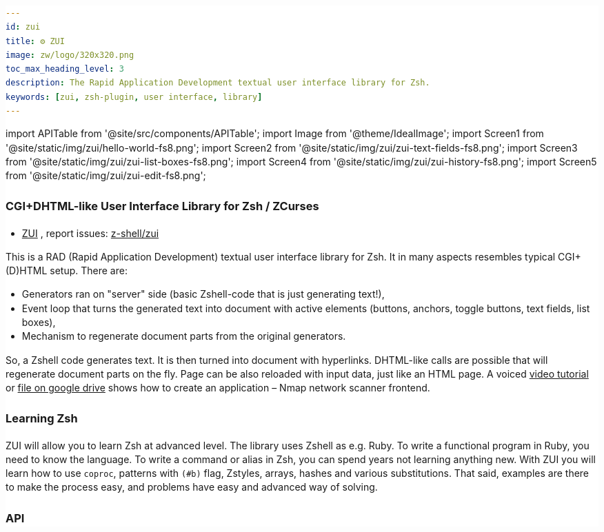 ```yaml
---
id: zui
title: ⚙️ ZUI
image: zw/logo/320x320.png
toc_max_heading_level: 3
description: The Rapid Application Development textual user interface library for Zsh.
keywords: [zui, zsh-plugin, user interface, library]
---
```


import APITable from '@site/src/components/APITable'; import Image from '@theme/IdealImage'; import Screen1 from
'@site/static/img/zui/hello-world-fs8.png'; import Screen2 from '@site/static/img/zui/zui-text-fields-fs8.png'; import
Screen3 from '@site/static/img/zui/zui-list-boxes-fs8.png'; import Screen4 from
'@site/static/img/zui/zui-history-fs8.png'; import Screen5 from '@site/static/img/zui/zui-edit-fs8.png';

### CGI+DHTML-like User Interface Library for Zsh / ZCurses

- [ZUI][1] , report issues: [z-shell/zui][2]

This is a RAD (Rapid Application Development) textual user interface library for Zsh. It in many aspects resembles
typical CGI+(D)HTML setup. There are:

- Generators ran on "server" side (basic Zshell-code that is just generating text!),
- Event loop that turns the generated text into document with active elements (buttons, anchors, toggle buttons, text
  fields, list boxes),
- Mechanism to regenerate document parts from the original generators.

So, a Zshell code generates text. It is then turned into document with hyperlinks. DHTML-like calls are possible that
will regenerate document parts on the fly. Page can be also reloaded with input data, just like an HTML page. A voiced
[video tutorial][3] or [file on google drive][4] shows how to create an application – Nmap network scanner frontend.

### Learning Zsh

ZUI will allow you to learn Zsh at advanced level. The library uses Zshell as e.g. Ruby. To write a functional program
in Ruby, you need to know the language. To write a command or alias in Zsh, you can spend years not learning anything
new. With ZUI you will learn how to use `coproc`, patterns with `(#b)` flag, Zstyles, arrays, hashes and various
substitutions. That said, examples are there to make the process easy, and problems have easy and advanced way of
solving.

### API


[1]: https://github.com/z-shell/zui
[2]: https://github.com/z-shell/zui/issues
[3]: https://youtu.be/TfZ8b_RS_Bg
[4]: https://drive.google.com/file/d/1mg6OPScurIT_AIJPotEzpw1TrnU0OeUZ/view?usp=sharing
[5]: https://github.com/z-shell/zui/blob/main/demos/zui-demo-hello-world
[6]: https://github.com/z-shell/zui/tree/main/demos
[7]: https://github.com/z-shell/zui/blob/main/demos/zui-demo-timeout
[8]: https://asciinema.org/a/107691.png
[8-1]: https://asciinema.org/a/107691
[9]: https://asciinema.org/a/107800.png
[9-1]: https://asciinema.org/a/107800
[10]: https://asciinema.org/a/107688.png
[10-1]: https://asciinema.org/a/107688
[11]: https://github.com/z-shell/zui/blob/main/docs/ZSTYLES.md
[12]: https://github.com/z-shell/zui/blob/main/demos/zui-demo-list-boxes
[13]: https://github.com/z-shell/zi